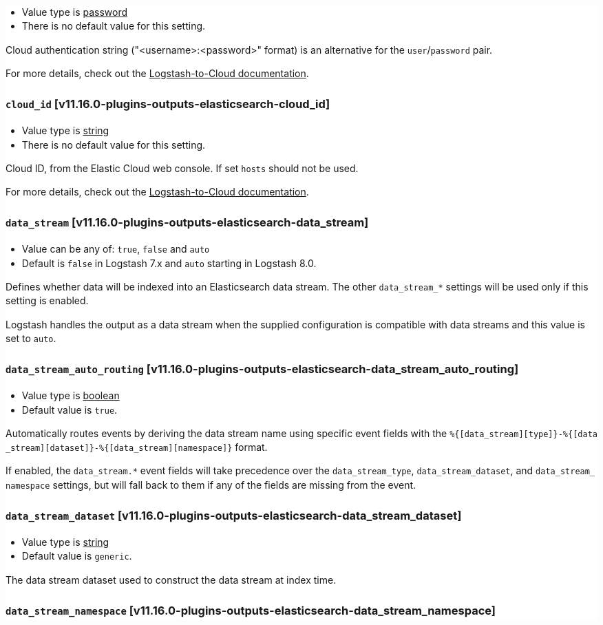 * Value type is [password](/lsr/value-types.md#password)
* There is no default value for this setting.

Cloud authentication string ("\<username>:\<password>" format) is an alternative for the `user`/`password` pair.

For more details, check out the [Logstash-to-Cloud documentation](https://www.elastic.co/guide/en/logstash/current/connecting-to-cloud.html).

### `cloud_id` [v11.16.0-plugins-outputs-elasticsearch-cloud_id]

* Value type is [string](/lsr/value-types.md#string)
* There is no default value for this setting.

Cloud ID, from the Elastic Cloud web console. If set `hosts` should not be used.

For more details, check out the [Logstash-to-Cloud documentation](https://www.elastic.co/guide/en/logstash/current/connecting-to-cloud.html).

### `data_stream` [v11.16.0-plugins-outputs-elasticsearch-data_stream]

* Value can be any of: `true`, `false` and `auto`
* Default is `false` in Logstash 7.x and `auto` starting in Logstash 8.0.

Defines whether data will be indexed into an Elasticsearch data stream. The other `data_stream_*` settings will be used only if this setting is enabled.

Logstash handles the output as a data stream when the supplied configuration is compatible with data streams and this value is set to `auto`.

### `data_stream_auto_routing` [v11.16.0-plugins-outputs-elasticsearch-data_stream_auto_routing]

* Value type is [boolean](/lsr/value-types.md#boolean)
* Default value is `true`.

Automatically routes events by deriving the data stream name using specific event fields with the `%{[data_stream][type]}-%{[data_stream][dataset]}-%{[data_stream][namespace]}` format.

If enabled, the `data_stream.*` event fields will take precedence over the `data_stream_type`, `data_stream_dataset`, and `data_stream_namespace` settings, but will fall back to them if any of the fields are missing from the event.

### `data_stream_dataset` [v11.16.0-plugins-outputs-elasticsearch-data_stream_dataset]

* Value type is [string](/lsr/value-types.md#string)
* Default value is `generic`.

The data stream dataset used to construct the data stream at index time.

### `data_stream_namespace` [v11.16.0-plugins-outputs-elasticsearch-data_stream_namespace]
